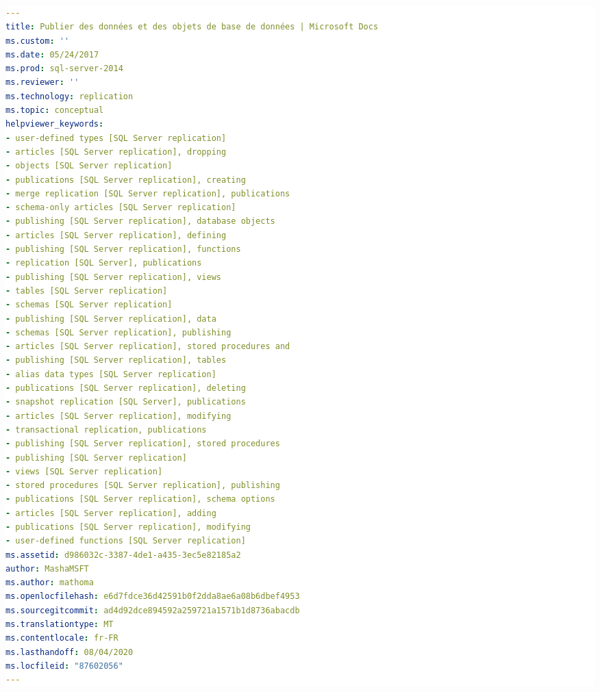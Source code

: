 ```yaml
---
title: Publier des données et des objets de base de données | Microsoft Docs
ms.custom: ''
ms.date: 05/24/2017
ms.prod: sql-server-2014
ms.reviewer: ''
ms.technology: replication
ms.topic: conceptual
helpviewer_keywords:
- user-defined types [SQL Server replication]
- articles [SQL Server replication], dropping
- objects [SQL Server replication]
- publications [SQL Server replication], creating
- merge replication [SQL Server replication], publications
- schema-only articles [SQL Server replication]
- publishing [SQL Server replication], database objects
- articles [SQL Server replication], defining
- publishing [SQL Server replication], functions
- replication [SQL Server], publications
- publishing [SQL Server replication], views
- tables [SQL Server replication]
- schemas [SQL Server replication]
- publishing [SQL Server replication], data
- schemas [SQL Server replication], publishing
- articles [SQL Server replication], stored procedures and
- publishing [SQL Server replication], tables
- alias data types [SQL Server replication]
- publications [SQL Server replication], deleting
- snapshot replication [SQL Server], publications
- articles [SQL Server replication], modifying
- transactional replication, publications
- publishing [SQL Server replication], stored procedures
- publishing [SQL Server replication]
- views [SQL Server replication]
- stored procedures [SQL Server replication], publishing
- publications [SQL Server replication], schema options
- articles [SQL Server replication], adding
- publications [SQL Server replication], modifying
- user-defined functions [SQL Server replication]
ms.assetid: d986032c-3387-4de1-a435-3ec5e82185a2
author: MashaMSFT
ms.author: mathoma
ms.openlocfilehash: e6d7fdce36d42591b0f2dda8ae6a08b6dbef4953
ms.sourcegitcommit: ad4d92dce894592a259721a1571b1d8736abacdb
ms.translationtype: MT
ms.contentlocale: fr-FR
ms.lasthandoff: 08/04/2020
ms.locfileid: "87602056"
---
```
